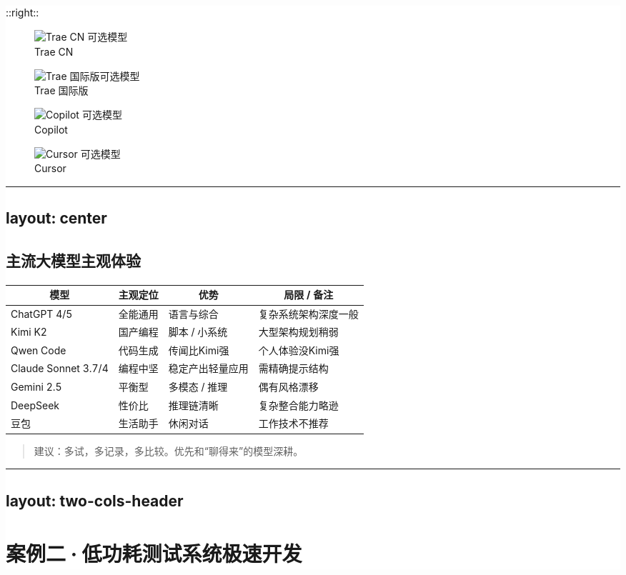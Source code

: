 ::right::

<div grid="~ cols-2 gap-4" class="mt-2 text-right">
  <figure class="flex flex-col items-end">
    <img src="/trae_cn.png" alt="Trae CN 可选模型" class="w-52 h-40 object-contain border rounded shadow-sm bg-white/40 dark:bg-dark-400/40 p-1" />
    <figcaption class="text-xs opacity-70 mt-1">Trae CN</figcaption>
  </figure>
  <figure class="flex flex-col items-end">
    <img src="/trae.png" alt="Trae 国际版可选模型" class="w-52 h-40 object-contain border rounded shadow-sm bg-white/40 dark:bg-dark-400/40 p-1" />
    <figcaption class="text-xs opacity-70 mt-1">Trae 国际版</figcaption>
  </figure>
  <figure class="flex flex-col items-end">
    <img src="/copilot.png" alt="Copilot 可选模型" class="w-52 h-40 object-contain border rounded shadow-sm bg-white/40 dark:bg-dark-400/40 p-1" />
    <figcaption class="text-xs opacity-70 mt-1">Copilot</figcaption>
  </figure>
  <figure class="flex flex-col items-end">
    <img src="/cursor.png" alt="Cursor 可选模型" class="w-52 h-40 object-contain border rounded shadow-sm bg-white/40 dark:bg-dark-400/40 p-1" />
    <figcaption class="text-xs opacity-70 mt-1">Cursor</figcaption>
  </figure>
</div>

---
layout: center
---

## 主流大模型主观体验

| 模型 | 主观定位 | 优势 | 局限 / 备注 |
| ---- | -------- | ---- | ------------- |
| ChatGPT 4/5 | 全能通用 | 语言与综合 | 复杂系统架构深度一般 |
| Kimi K2 | 国产编程 | 脚本 / 小系统 | 大型架构规划稍弱 |
| Qwen Code | 代码生成 | 传闻比Kimi强 | 个人体验没Kimi强 |
| Claude Sonnet 3.7/4 | 编程中坚 | 稳定产出轻量应用 | 需精确提示结构 |
| Gemini 2.5 | 平衡型 | 多模态 / 推理 | 偶有风格漂移 |
| DeepSeek | 性价比 | 推理链清晰 | 复杂整合能力略逊 |
| 豆包 | 生活助手 | 休闲对话 | 工作技术不推荐 |

> 建议：多试，多记录，多比较。优先和“聊得来”的模型深耕。

---
layout: two-cols-header
---

# 案例二 · 低功耗测试系统极速开发
